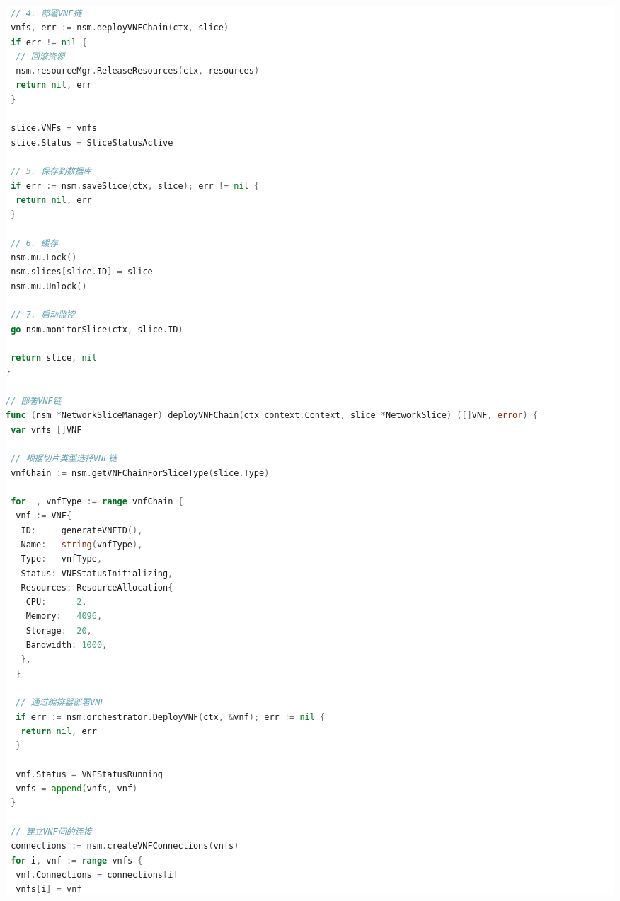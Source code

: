```go
 // 4. 部署VNF链
 vnfs, err := nsm.deployVNFChain(ctx, slice)
 if err != nil {
  // 回滚资源
  nsm.resourceMgr.ReleaseResources(ctx, resources)
  return nil, err
 }
 
 slice.VNFs = vnfs
 slice.Status = SliceStatusActive
 
 // 5. 保存到数据库
 if err := nsm.saveSlice(ctx, slice); err != nil {
  return nil, err
 }
 
 // 6. 缓存
 nsm.mu.Lock()
 nsm.slices[slice.ID] = slice
 nsm.mu.Unlock()
 
 // 7. 启动监控
 go nsm.monitorSlice(ctx, slice.ID)
 
 return slice, nil
}

// 部署VNF链
func (nsm *NetworkSliceManager) deployVNFChain(ctx context.Context, slice *NetworkSlice) ([]VNF, error) {
 var vnfs []VNF
 
 // 根据切片类型选择VNF链
 vnfChain := nsm.getVNFChainForSliceType(slice.Type)
 
 for _, vnfType := range vnfChain {
  vnf := VNF{
   ID:     generateVNFID(),
   Name:   string(vnfType),
   Type:   vnfType,
   Status: VNFStatusInitializing,
   Resources: ResourceAllocation{
    CPU:      2,
    Memory:   4096,
    Storage:  20,
    Bandwidth: 1000,
   },
  }
  
  // 通过编排器部署VNF
  if err := nsm.orchestrator.DeployVNF(ctx, &vnf); err != nil {
   return nil, err
  }
  
  vnf.Status = VNFStatusRunning
  vnfs = append(vnfs, vnf)
 }
 
 // 建立VNF间的连接
 connections := nsm.createVNFConnections(vnfs)
 for i, vnf := range vnfs {
  vnf.Connections = connections[i]
  vnfs[i] = vnf
```